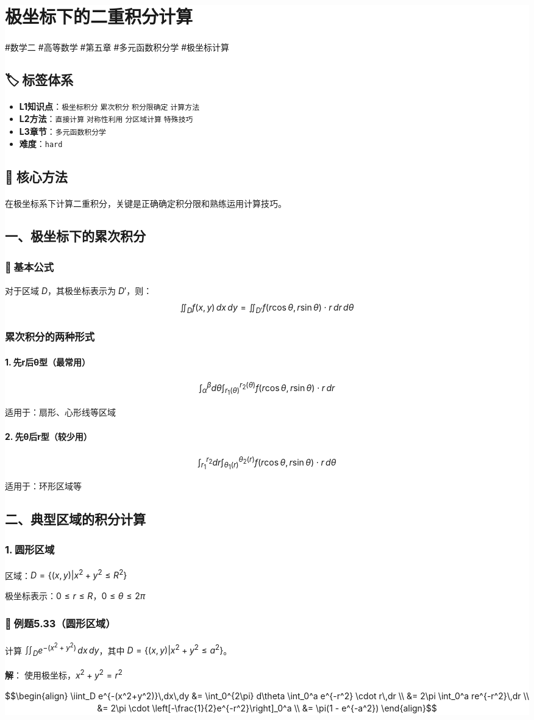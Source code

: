 # 极坐标下的二重积分计算

#数学二 #高等数学 #第五章 #多元函数积分学 #极坐标计算

## 🏷️ 标签体系
- **L1知识点**：`极坐标积分` `累次积分` `积分限确定` `计算方法`
- **L2方法**：`直接计算` `对称性利用` `分区域计算` `特殊技巧`
- **L3章节**：`多元函数积分学`
- **难度**：`hard`

## 📖 核心方法

在极坐标系下计算二重积分，关键是正确确定积分限和熟练运用计算技巧。

## 一、极坐标下的累次积分

### 🔑 基本公式
对于区域 $D$，其极坐标表示为 $D'$，则：
$$\iint_D f(x,y)\,dx\,dy = \iint_{D'} f(r\cos\theta, r\sin\theta) \cdot r\,dr\,d\theta$$

### 累次积分的两种形式

#### 1. 先r后θ型（最常用）
$$\int_\alpha^\beta d\theta \int_{r_1(\theta)}^{r_2(\theta)} f(r\cos\theta, r\sin\theta) \cdot r\,dr$$

适用于：扇形、心形线等区域

#### 2. 先θ后r型（较少用）
$$\int_{r_1}^{r_2} dr \int_{\theta_1(r)}^{\theta_2(r)} f(r\cos\theta, r\sin\theta) \cdot r\,d\theta$$

适用于：环形区域等

## 二、典型区域的积分计算

### 1. 圆形区域
区域：$D = \{(x,y) | x^2 + y^2 \leq R^2\}$

极坐标表示：$0 \leq r \leq R$，$0 \leq \theta \leq 2\pi$

### 📐 例题5.33（圆形区域）
计算 $\iint_D e^{-(x^2+y^2)}\,dx\,dy$，其中 $D = \{(x,y) | x^2 + y^2 \leq a^2\}$。

**解**：
使用极坐标，$x^2 + y^2 = r^2$

$$\begin{align}
\iint_D e^{-(x^2+y^2)}\,dx\,dy &= \int_0^{2\pi} d\theta \int_0^a e^{-r^2} \cdot r\,dr \\
&= 2\pi \int_0^a re^{-r^2}\,dr \\
&= 2\pi \cdot \left[-\frac{1}{2}e^{-r^2}\right]_0^a \\
&= \pi(1 - e^{-a^2})
\end{align}$$
